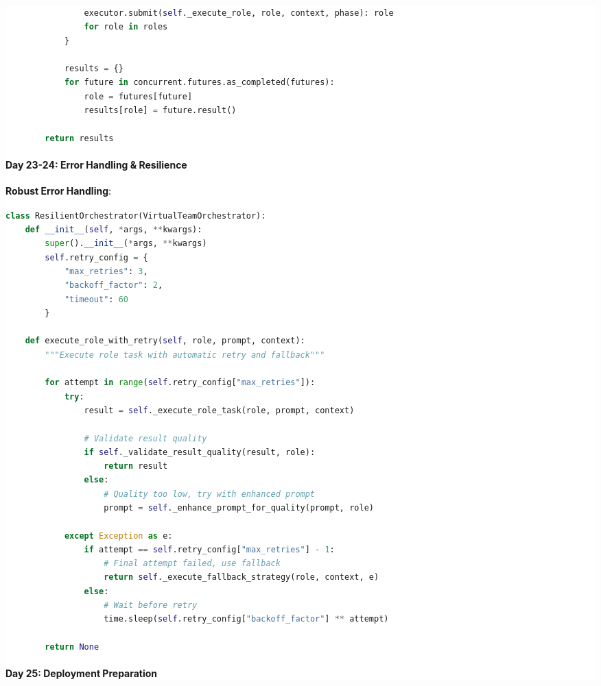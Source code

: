 ```python
                executor.submit(self._execute_role, role, context, phase): role 
                for role in roles
            }
            
            results = {}
            for future in concurrent.futures.as_completed(futures):
                role = futures[future]
                results[role] = future.result()
                
        return results
```

#### Day 23-24: Error Handling & Resilience

**Robust Error Handling**:
```python
class ResilientOrchestrator(VirtualTeamOrchestrator):
    def __init__(self, *args, **kwargs):
        super().__init__(*args, **kwargs)
        self.retry_config = {
            "max_retries": 3,
            "backoff_factor": 2,
            "timeout": 60
        }
        
    def execute_role_with_retry(self, role, prompt, context):
        """Execute role task with automatic retry and fallback"""
        
        for attempt in range(self.retry_config["max_retries"]):
            try:
                result = self._execute_role_task(role, prompt, context)
                
                # Validate result quality
                if self._validate_result_quality(result, role):
                    return result
                else:
                    # Quality too low, try with enhanced prompt
                    prompt = self._enhance_prompt_for_quality(prompt, role)
                    
            except Exception as e:
                if attempt == self.retry_config["max_retries"] - 1:
                    # Final attempt failed, use fallback
                    return self._execute_fallback_strategy(role, context, e)
                else:
                    # Wait before retry
                    time.sleep(self.retry_config["backoff_factor"] ** attempt)
                    
        return None
```

#### Day 25: Deployment Preparation
